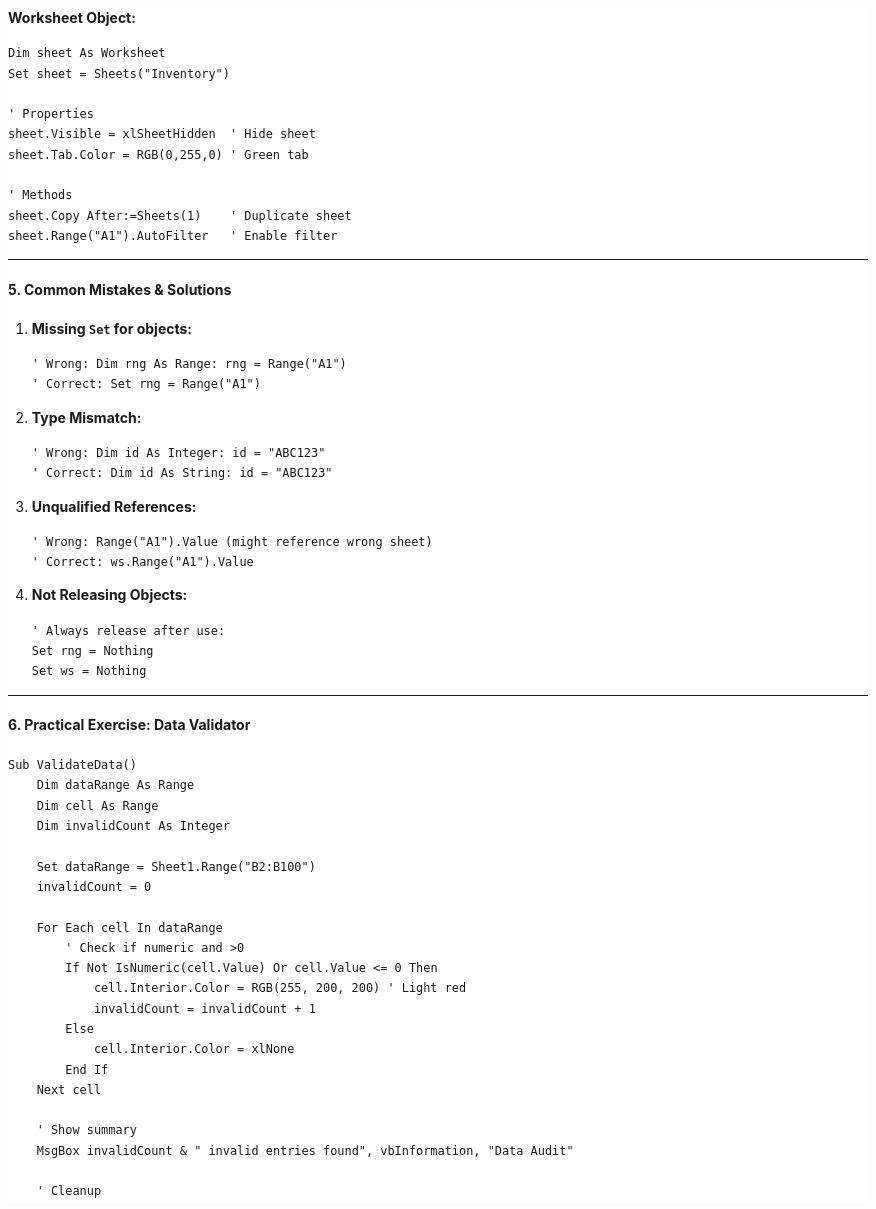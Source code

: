 **Worksheet Object:**
```vba
Dim sheet As Worksheet
Set sheet = Sheets("Inventory")

' Properties
sheet.Visible = xlSheetHidden  ' Hide sheet
sheet.Tab.Color = RGB(0,255,0) ' Green tab

' Methods
sheet.Copy After:=Sheets(1)    ' Duplicate sheet
sheet.Range("A1").AutoFilter   ' Enable filter
```

---

#### **5. Common Mistakes & Solutions**
1. **Missing `Set` for objects:**
   ```vba
   ' Wrong: Dim rng As Range: rng = Range("A1")
   ' Correct: Set rng = Range("A1")
   ```

2. **Type Mismatch:**
   ```vba
   ' Wrong: Dim id As Integer: id = "ABC123"
   ' Correct: Dim id As String: id = "ABC123"
   ```

3. **Unqualified References:**
   ```vba
   ' Wrong: Range("A1").Value (might reference wrong sheet)
   ' Correct: ws.Range("A1").Value
   ```

4. **Not Releasing Objects:**
   ```vba
   ' Always release after use:
   Set rng = Nothing
   Set ws = Nothing
   ```

---

#### **6. Practical Exercise: Data Validator**
```vba
Sub ValidateData()
    Dim dataRange As Range
    Dim cell As Range
    Dim invalidCount As Integer
    
    Set dataRange = Sheet1.Range("B2:B100")
    invalidCount = 0
    
    For Each cell In dataRange
        ' Check if numeric and >0
        If Not IsNumeric(cell.Value) Or cell.Value <= 0 Then
            cell.Interior.Color = RGB(255, 200, 200) ' Light red
            invalidCount = invalidCount + 1
        Else
            cell.Interior.Color = xlNone
        End If
    Next cell
    
    ' Show summary
    MsgBox invalidCount & " invalid entries found", vbInformation, "Data Audit"
    
    ' Cleanup
```